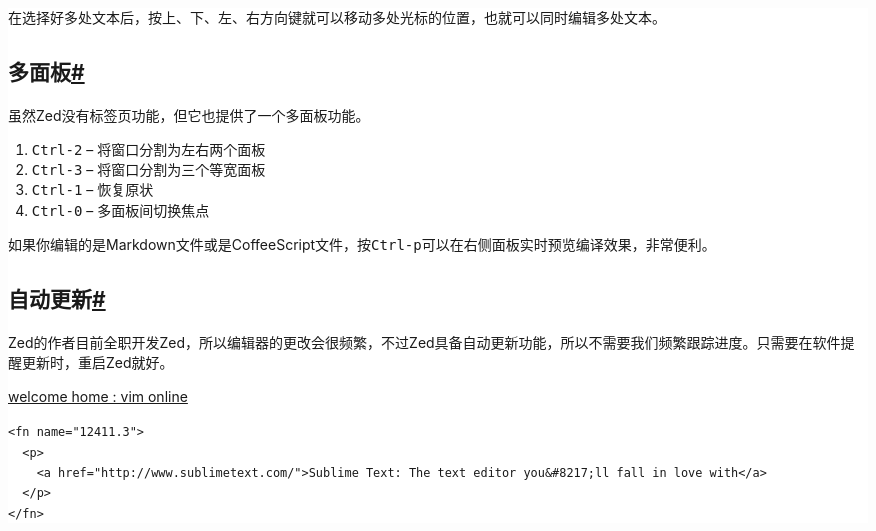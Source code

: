   <p>
    在选择好多处文本后，按上、下、左、右方向键就可以移动多处光标的位置，也就可以同时编辑多处文本。
  </p>
  
  <h2 class="storycontent-h2">
    <span id="i-6">多面板</span><a title="标题链接地址" class="u-floatRight hidden" id="heyi-6" href="#i-6"><span class="" aria-hidden="true">#</span></a>
  </h2>
  
  <p>
    虽然Zed没有标签页功能，但它也提供了一个多面板功能。
  </p>
  
  <ol>
    <li>
      <kbd>Ctrl-2</kbd> &#8211; 将窗口分割为左右两个面板
    </li>
    <li>
      <kbd>Ctrl-3</kbd> &#8211; 将窗口分割为三个等宽面板
    </li>
    <li>
      <kbd>Ctrl-1</kbd> &#8211; 恢复原状
    </li>
    <li>
      <kbd>Ctrl-0</kbd> &#8211; 多面板间切换焦点
    </li>
  </ol>
  
  <p>
    如果你编辑的是Markdown文件或是CoffeeScript文件，按<kbd>Ctrl-p</kbd>可以在右侧面板实时预览编译效果，非常便利。
  </p>
  
  <h2 class="storycontent-h2">
    <span id="i-7">自动更新</span><a title="标题链接地址" class="u-floatRight hidden" id="heyi-7" href="#i-7"><span class="" aria-hidden="true">#</span></a>
  </h2>
  
  <p>
    Zed的作者目前全职开发Zed，所以编辑器的更改会很频繁，不过Zed具备自动更新功能，所以不需要我们频繁跟踪进度。只需要在软件提醒更新时，重启Zed就好。
  </p>
  
  <footnotes>
    <fn name="12411.1">
      <p>
        <a href="http://www.vim.org/">welcome home : vim online</a>
      </p>
    </fn>
    
    <fn name="12411.3">
      <p>
        <a href="http://www.sublimetext.com/">Sublime Text: The text editor you&#8217;ll fall in love with</a>
      </p>
    </fn>
    